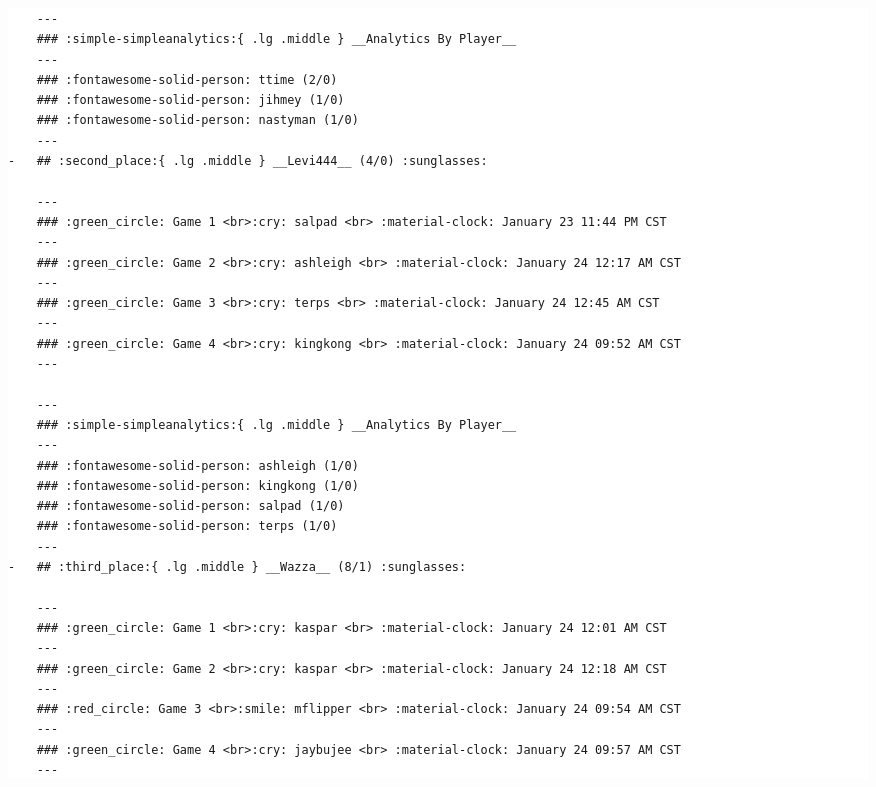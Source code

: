         ---
        ### :simple-simpleanalytics:{ .lg .middle } __Analytics By Player__
        ---
        ### :fontawesome-solid-person: ttime (2/0)
        ### :fontawesome-solid-person: jihmey (1/0)
        ### :fontawesome-solid-person: nastyman (1/0)
        ---
    -   ## :second_place:{ .lg .middle } __Levi444__ (4/0) :sunglasses:

        ---
        ### :green_circle: Game 1 <br>:cry: salpad <br> :material-clock: January 23 11:44 PM CST
        ---
        ### :green_circle: Game 2 <br>:cry: ashleigh <br> :material-clock: January 24 12:17 AM CST
        ---
        ### :green_circle: Game 3 <br>:cry: terps <br> :material-clock: January 24 12:45 AM CST
        ---
        ### :green_circle: Game 4 <br>:cry: kingkong <br> :material-clock: January 24 09:52 AM CST
        ---

        ---
        ### :simple-simpleanalytics:{ .lg .middle } __Analytics By Player__
        ---
        ### :fontawesome-solid-person: ashleigh (1/0)
        ### :fontawesome-solid-person: kingkong (1/0)
        ### :fontawesome-solid-person: salpad (1/0)
        ### :fontawesome-solid-person: terps (1/0)
        ---
    -   ## :third_place:{ .lg .middle } __Wazza__ (8/1) :sunglasses:

        ---
        ### :green_circle: Game 1 <br>:cry: kaspar <br> :material-clock: January 24 12:01 AM CST
        ---
        ### :green_circle: Game 2 <br>:cry: kaspar <br> :material-clock: January 24 12:18 AM CST
        ---
        ### :red_circle: Game 3 <br>:smile: mflipper <br> :material-clock: January 24 09:54 AM CST
        ---
        ### :green_circle: Game 4 <br>:cry: jaybujee <br> :material-clock: January 24 09:57 AM CST
        ---